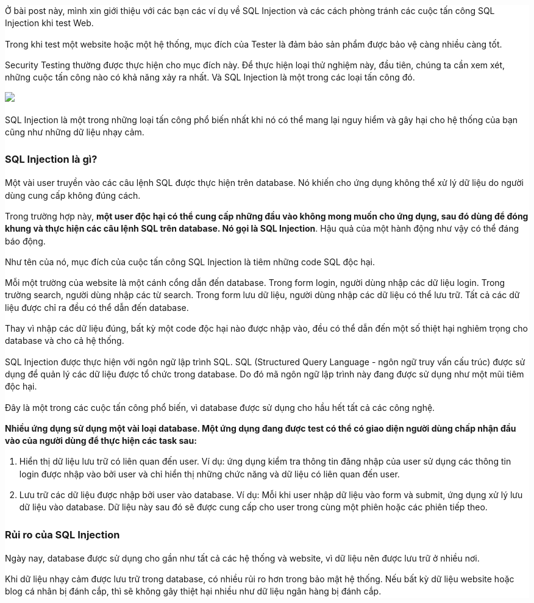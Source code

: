 Ở bài post này, mình xin giới thiệu với các bạn các ví dụ về SQL Injection và các cách phòng tránh các cuộc tấn công SQL Injection khi test Web.

Trong khi test một website hoặc một hệ thống, mục đích của Tester là đảm bảo sản phẩm được bảo vệ càng nhiều càng tốt.

Security Testing thường được thực hiện cho mục đích này. Để thực hiện loại thử nghiệm này, đầu tiên, chúng ta cần xem xét, những cuộc tấn công nào có khả năng xảy ra nhất. Và SQL Injection là một trong các loại tấn công đó.

![](https://images.viblo.asia/ec0862ae-b4ed-4fbd-89ca-e8dfe92bf9cf.png)

SQL Injection là một trong những loại tấn công phổ biến nhất khi nó có thể mang lại nguy hiểm và gây hại cho hệ thống của bạn cũng như những dữ liệu nhạy cảm.

### SQL Injection là gì?

Một vài user truyền vào các câu lệnh SQL được thực hiện trên database. Nó khiến cho ứng dụng không thể xử lý dữ liệu do người dùng cung cấp không đúng cách.

Trong trường hợp này, **một user độc hại có thể cung cấp những đầu vào không mong muốn cho ứng dụng, sau đó dùng để đóng khung và thực hiện các câu lệnh SQL trên database. Nó gọi là SQL Injection**. Hậu quả của một hành động như vậy có thể đáng báo động.

Như tên của nó, mục đích của cuộc tấn công SQL Injection là tiêm những code SQL độc hại.

Mỗi một trường của website là một cánh cổng dẫn đến database. Trong form login, người dùng nhập các dữ liệu login. Trong trường search, người dùng nhập các từ search. Trong form lưu dữ liệu, người dùng nhập các dữ liệu có thể lưu trữ. Tất cả các dữ liệu được chỉ ra đều có thể dẫn đến database.

Thay vì nhập các dữ liệu đúng, bất kỳ một code độc hại nào được nhập vào, đều có thể dẫn đến một số thiệt hại nghiêm trọng cho database và cho cả hệ thống.

SQL Injection được thực hiện với ngôn ngữ lập trình SQL. SQL (Structured Query Language - ngôn ngữ truy vấn cấu trúc) được sử dụng để quản lý các dữ liệu được tổ chức trong database. Do đó mã ngôn ngữ lập trình này đang được sử dụng như một mũi tiêm độc hại.

Đây là một trong các cuộc tấn công phổ biến, vì database được sử dụng cho hầu hết tất cả các công nghệ.

**Nhiều ứng dụng sử dụng một vài loại database. Một ứng dụng đang được test có thể có giao diện người dùng chấp nhận đầu vào của người dùng để thực hiện các task sau:**

1. Hiển thị dữ liệu lưu trữ có liên quan đến user. Ví dụ: ứng dụng kiểm tra thông tin đăng nhập của user sử dụng các thông tin login được nhập vào bởi user và chỉ hiển thị những chức năng và dữ liệu có liên quan đến user.

2. Lưu trữ các dữ liệu được nhập bởi user vào database. Ví dụ: Mỗi khi user nhập dữ liệu vào form và submit, ứng dụng xử lý lưu dữ liệu vào database. Dữ liệu này sau đó sẽ được cung cấp cho user trong cùng một phiên hoặc các phiên tiếp theo.

### Rủi ro của SQL Injection

Ngày nay, database được sử dụng cho gần như tất cả các hệ thống và website, vì dữ liệu nên được lưu trữ ở nhiều nơi.

Khi dữ liệu nhạy cảm được lưu trữ trong database, có nhiều rủi ro hơn trong bảo mật hệ thống. Nếu bất kỳ dữ liệu website hoặc blog cá nhân bị đánh cắp, thì sẽ không gây thiệt hại nhiều như dữ liệu ngân hàng bị đánh cắp.
